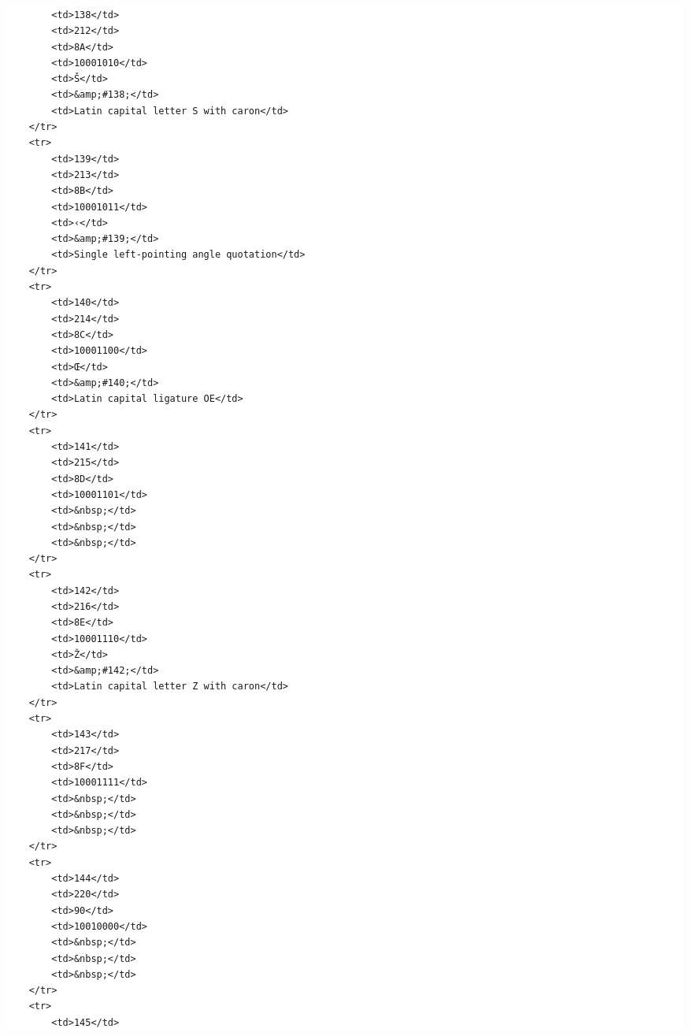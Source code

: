             <td>138</td>
            <td>212</td>
            <td>8A</td>
            <td>10001010</td>
            <td>Š</td>
            <td>&amp;#138;</td>
            <td>Latin capital letter S with caron</td>
        </tr>
        <tr>
            <td>139</td>
            <td>213</td>
            <td>8B</td>
            <td>10001011</td>
            <td>‹</td>
            <td>&amp;#139;</td>
            <td>Single left-pointing angle quotation</td>
        </tr>
        <tr>
            <td>140</td>
            <td>214</td>
            <td>8C</td>
            <td>10001100</td>
            <td>Œ</td>
            <td>&amp;#140;</td>
            <td>Latin capital ligature OE</td>
        </tr>
        <tr>
            <td>141</td>
            <td>215</td>
            <td>8D</td>
            <td>10001101</td>
            <td>&nbsp;</td>
            <td>&nbsp;</td>
            <td>&nbsp;</td>
        </tr>
        <tr>
            <td>142</td>
            <td>216</td>
            <td>8E</td>
            <td>10001110</td>
            <td>Ž</td>
            <td>&amp;#142;</td>
            <td>Latin capital letter Z with caron</td>
        </tr>
        <tr>
            <td>143</td>
            <td>217</td>
            <td>8F</td>
            <td>10001111</td>
            <td>&nbsp;</td>
            <td>&nbsp;</td>
            <td>&nbsp;</td>
        </tr>
        <tr>
            <td>144</td>
            <td>220</td>
            <td>90</td>
            <td>10010000</td>
            <td>&nbsp;</td>
            <td>&nbsp;</td>
            <td>&nbsp;</td>
        </tr>
        <tr>
            <td>145</td>